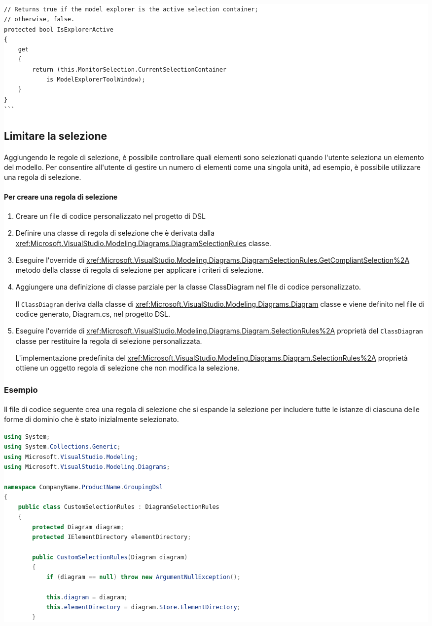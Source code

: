     // Returns true if the model explorer is the active selection container;  
    // otherwise, false.  
    protected bool IsExplorerActive  
    {  
        get  
        {  
            return (this.MonitorSelection.CurrentSelectionContainer  
                is ModelExplorerToolWindow);  
        }  
    }  
    ```  
  
## <a name="constraining-the-selection"></a>Limitare la selezione  
 Aggiungendo le regole di selezione, è possibile controllare quali elementi sono selezionati quando l'utente seleziona un elemento del modello. Per consentire all'utente di gestire un numero di elementi come una singola unità, ad esempio, è possibile utilizzare una regola di selezione.  
  
#### <a name="to-create-a-selection-rule"></a>Per creare una regola di selezione  
  
1.  Creare un file di codice personalizzato nel progetto di DSL  
  
2.  Definire una classe di regola di selezione che è derivata dalla <xref:Microsoft.VisualStudio.Modeling.Diagrams.DiagramSelectionRules> classe.  
  
3.  Eseguire l'override di <xref:Microsoft.VisualStudio.Modeling.Diagrams.DiagramSelectionRules.GetCompliantSelection%2A> metodo della classe di regola di selezione per applicare i criteri di selezione.  
  
4.  Aggiungere una definizione di classe parziale per la classe ClassDiagram nel file di codice personalizzato.  
  
     Il `ClassDiagram` deriva dalla classe di <xref:Microsoft.VisualStudio.Modeling.Diagrams.Diagram> classe e viene definito nel file di codice generato, Diagram.cs, nel progetto DSL.  
  
5.  Eseguire l'override di <xref:Microsoft.VisualStudio.Modeling.Diagrams.Diagram.SelectionRules%2A> proprietà del `ClassDiagram` classe per restituire la regola di selezione personalizzata.  
  
     L'implementazione predefinita del <xref:Microsoft.VisualStudio.Modeling.Diagrams.Diagram.SelectionRules%2A> proprietà ottiene un oggetto regola di selezione che non modifica la selezione.  
  
### <a name="example"></a>Esempio  
 Il file di codice seguente crea una regola di selezione che si espande la selezione per includere tutte le istanze di ciascuna delle forme di dominio che è stato inizialmente selezionato.  
  
```csharp  
using System;  
using System.Collections.Generic;  
using Microsoft.VisualStudio.Modeling;  
using Microsoft.VisualStudio.Modeling.Diagrams;  
  
namespace CompanyName.ProductName.GroupingDsl  
{  
    public class CustomSelectionRules : DiagramSelectionRules  
    {  
        protected Diagram diagram;  
        protected IElementDirectory elementDirectory;  
  
        public CustomSelectionRules(Diagram diagram)  
        {  
            if (diagram == null) throw new ArgumentNullException();  
  
            this.diagram = diagram;  
            this.elementDirectory = diagram.Store.ElementDirectory;  
        }  
```